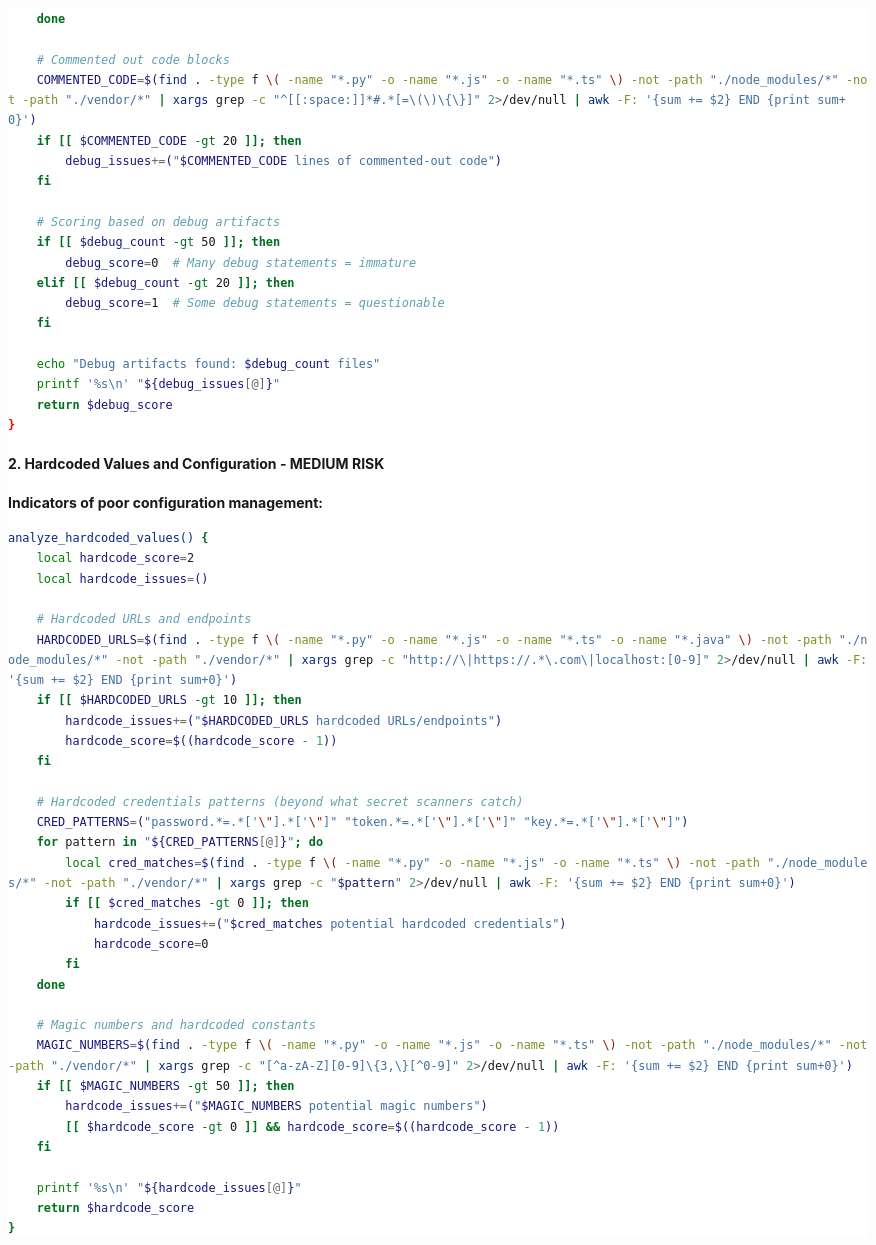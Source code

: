 ```bash
    done
    
    # Commented out code blocks
    COMMENTED_CODE=$(find . -type f \( -name "*.py" -o -name "*.js" -o -name "*.ts" \) -not -path "./node_modules/*" -not -path "./vendor/*" | xargs grep -c "^[[:space:]]*#.*[=\(\)\{\}]" 2>/dev/null | awk -F: '{sum += $2} END {print sum+0}')
    if [[ $COMMENTED_CODE -gt 20 ]]; then
        debug_issues+=("$COMMENTED_CODE lines of commented-out code")
    fi
    
    # Scoring based on debug artifacts
    if [[ $debug_count -gt 50 ]]; then
        debug_score=0  # Many debug statements = immature
    elif [[ $debug_count -gt 20 ]]; then
        debug_score=1  # Some debug statements = questionable
    fi
    
    echo "Debug artifacts found: $debug_count files"
    printf '%s\n' "${debug_issues[@]}"
    return $debug_score
}
```

#### 2. Hardcoded Values and Configuration - MEDIUM RISK
**Indicators of poor configuration management:**

```bash
analyze_hardcoded_values() {
    local hardcode_score=2
    local hardcode_issues=()
    
    # Hardcoded URLs and endpoints
    HARDCODED_URLS=$(find . -type f \( -name "*.py" -o -name "*.js" -o -name "*.ts" -o -name "*.java" \) -not -path "./node_modules/*" -not -path "./vendor/*" | xargs grep -c "http://\|https://.*\.com\|localhost:[0-9]" 2>/dev/null | awk -F: '{sum += $2} END {print sum+0}')
    if [[ $HARDCODED_URLS -gt 10 ]]; then
        hardcode_issues+=("$HARDCODED_URLS hardcoded URLs/endpoints")
        hardcode_score=$((hardcode_score - 1))
    fi
    
    # Hardcoded credentials patterns (beyond what secret scanners catch)
    CRED_PATTERNS=("password.*=.*['\"].*['\"]" "token.*=.*['\"].*['\"]" "key.*=.*['\"].*['\"]")
    for pattern in "${CRED_PATTERNS[@]}"; do
        local cred_matches=$(find . -type f \( -name "*.py" -o -name "*.js" -o -name "*.ts" \) -not -path "./node_modules/*" -not -path "./vendor/*" | xargs grep -c "$pattern" 2>/dev/null | awk -F: '{sum += $2} END {print sum+0}')
        if [[ $cred_matches -gt 0 ]]; then
            hardcode_issues+=("$cred_matches potential hardcoded credentials")
            hardcode_score=0
        fi
    done
    
    # Magic numbers and hardcoded constants
    MAGIC_NUMBERS=$(find . -type f \( -name "*.py" -o -name "*.js" -o -name "*.ts" \) -not -path "./node_modules/*" -not -path "./vendor/*" | xargs grep -c "[^a-zA-Z][0-9]\{3,\}[^0-9]" 2>/dev/null | awk -F: '{sum += $2} END {print sum+0}')
    if [[ $MAGIC_NUMBERS -gt 50 ]]; then
        hardcode_issues+=("$MAGIC_NUMBERS potential magic numbers")
        [[ $hardcode_score -gt 0 ]] && hardcode_score=$((hardcode_score - 1))
    fi
    
    printf '%s\n' "${hardcode_issues[@]}"
    return $hardcode_score
}
```